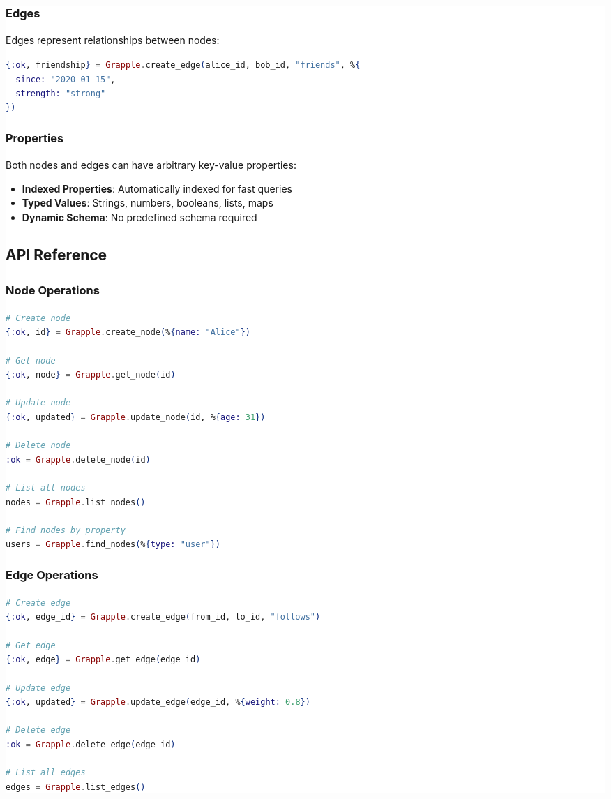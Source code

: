 ### Edges
Edges represent relationships between nodes:

```elixir
{:ok, friendship} = Grapple.create_edge(alice_id, bob_id, "friends", %{
  since: "2020-01-15",
  strength: "strong"
})
```

### Properties
Both nodes and edges can have arbitrary key-value properties:

- **Indexed Properties**: Automatically indexed for fast queries
- **Typed Values**: Strings, numbers, booleans, lists, maps
- **Dynamic Schema**: No predefined schema required

## API Reference

### Node Operations

```elixir
# Create node
{:ok, id} = Grapple.create_node(%{name: "Alice"})

# Get node
{:ok, node} = Grapple.get_node(id)

# Update node
{:ok, updated} = Grapple.update_node(id, %{age: 31})

# Delete node
:ok = Grapple.delete_node(id)

# List all nodes
nodes = Grapple.list_nodes()

# Find nodes by property
users = Grapple.find_nodes(%{type: "user"})
```

### Edge Operations

```elixir
# Create edge
{:ok, edge_id} = Grapple.create_edge(from_id, to_id, "follows")

# Get edge
{:ok, edge} = Grapple.get_edge(edge_id)

# Update edge
{:ok, updated} = Grapple.update_edge(edge_id, %{weight: 0.8})

# Delete edge
:ok = Grapple.delete_edge(edge_id)

# List all edges
edges = Grapple.list_edges()
```
